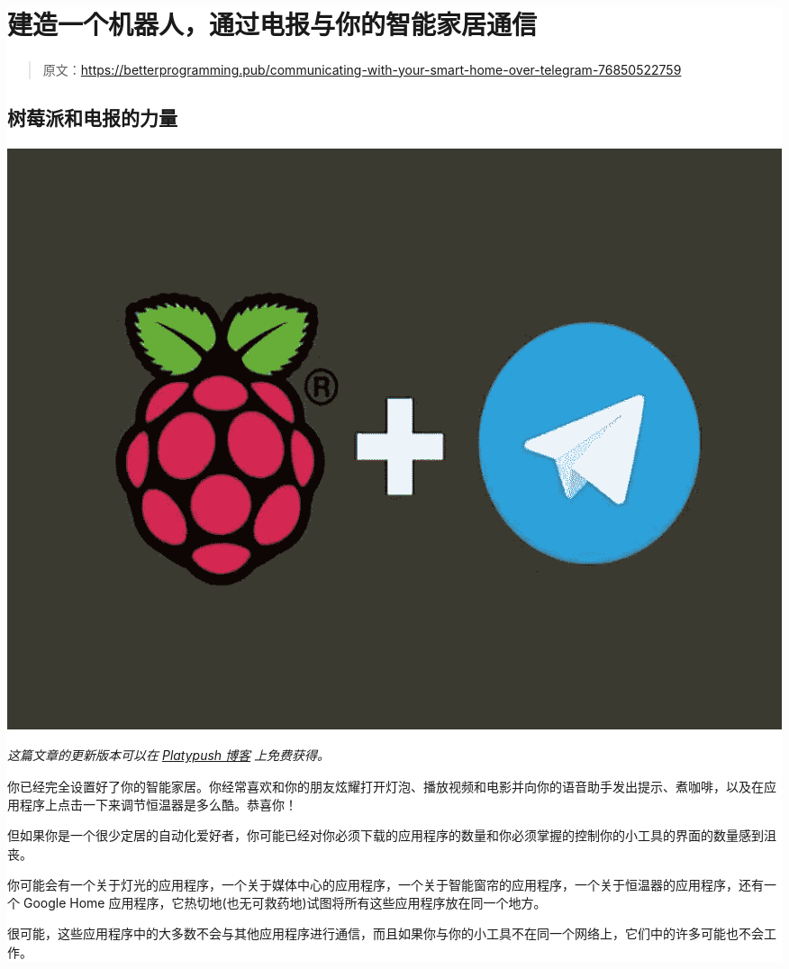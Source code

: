 # 建造一个机器人，通过电报与你的智能家居通信

> 原文：<https://betterprogramming.pub/communicating-with-your-smart-home-over-telegram-76850522759>

## 树莓派和电报的力量

![](img/deb97b99f82d34b0860c6c1c3b4bdce2.png)

*这篇文章的更新版本可以在* [*Platypush 博客*](https://blog.platypush.tech/article/Build-a-bot-to-communicate-with-your-smart-home-over-Telegram) *上免费获得。*

你已经完全设置好了你的智能家居。你经常喜欢和你的朋友炫耀打开灯泡、播放视频和电影并向你的语音助手发出提示、煮咖啡，以及在应用程序上点击一下来调节恒温器是多么酷。恭喜你！

但如果你是一个很少定居的自动化爱好者，你可能已经对你必须下载的应用程序的数量和你必须掌握的控制你的小工具的界面的数量感到沮丧。

你可能会有一个关于灯光的应用程序，一个关于媒体中心的应用程序，一个关于智能窗帘的应用程序，一个关于恒温器的应用程序，还有一个 Google Home 应用程序，它热切地(也无可救药地)试图将所有这些应用程序放在同一个地方。

很可能，这些应用程序中的大多数不会与其他应用程序进行通信，而且如果你与你的小工具不在同一个网络上，它们中的许多可能也不会工作。
